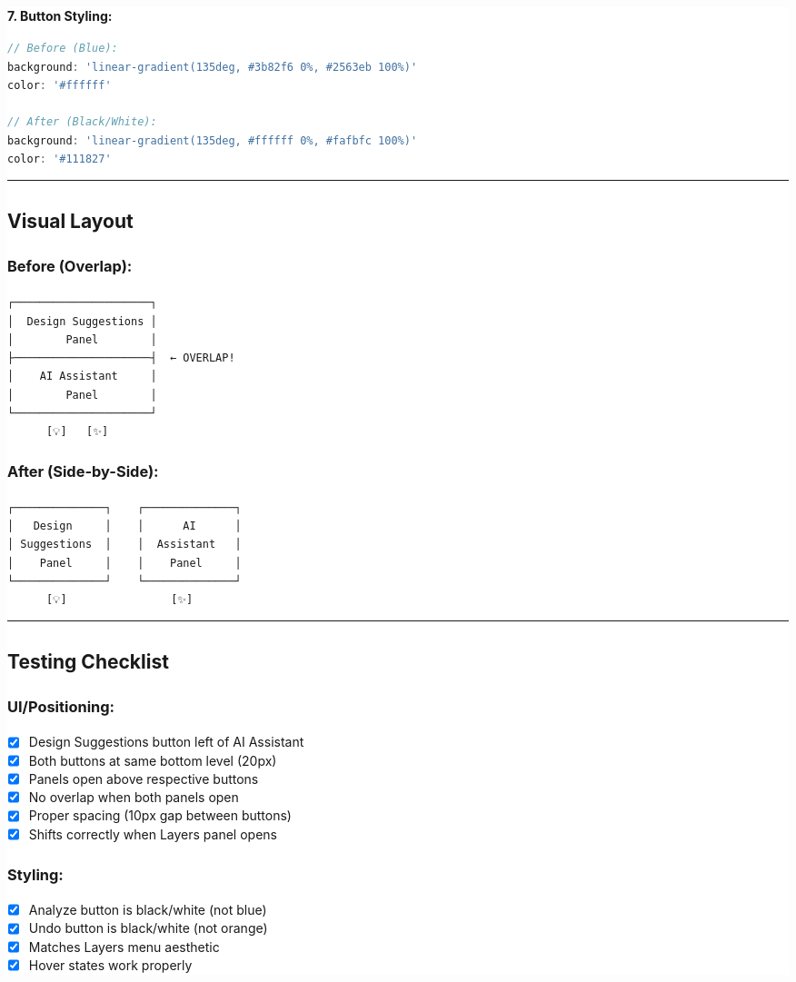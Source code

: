 **7. Button Styling:**
```javascript
// Before (Blue):
background: 'linear-gradient(135deg, #3b82f6 0%, #2563eb 100%)'
color: '#ffffff'

// After (Black/White):
background: 'linear-gradient(135deg, #ffffff 0%, #fafbfc 100%)'
color: '#111827'
```

---

## Visual Layout

### Before (Overlap):
```
┌─────────────────────┐
│  Design Suggestions │ 
│        Panel        │
├─────────────────────┤  ← OVERLAP!
│    AI Assistant     │
│        Panel        │
└─────────────────────┘
      [💡]   [✨]
```

### After (Side-by-Side):
```
┌──────────────┐    ┌──────────────┐
│   Design     │    │      AI      │
│ Suggestions  │    │  Assistant   │
│    Panel     │    │    Panel     │
└──────────────┘    └──────────────┘
      [💡]                [✨]
```

---

## Testing Checklist

### UI/Positioning:
- [x] Design Suggestions button left of AI Assistant
- [x] Both buttons at same bottom level (20px)
- [x] Panels open above respective buttons
- [x] No overlap when both panels open
- [x] Proper spacing (10px gap between buttons)
- [x] Shifts correctly when Layers panel opens

### Styling:
- [x] Analyze button is black/white (not blue)
- [x] Undo button is black/white (not orange)
- [x] Matches Layers menu aesthetic
- [x] Hover states work properly
